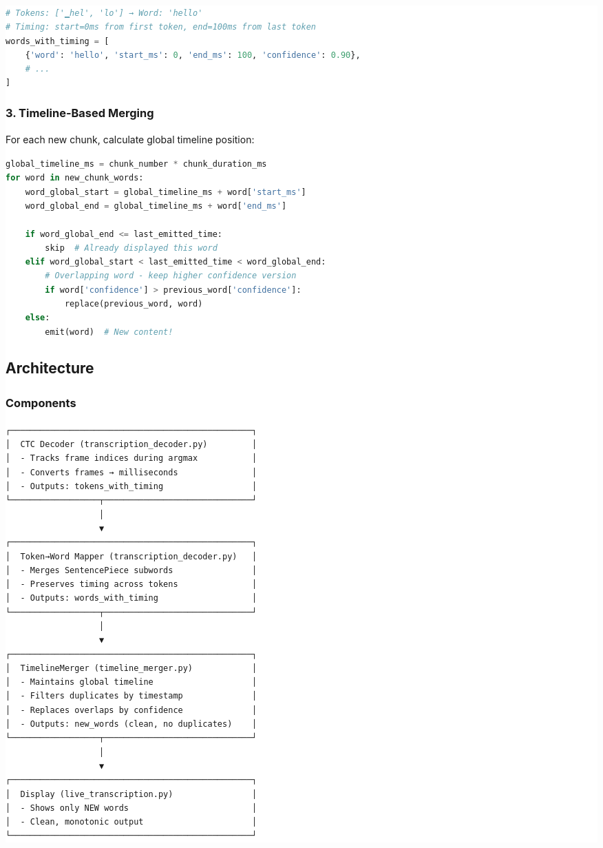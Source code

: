 ```python
# Tokens: ['▁hel', 'lo'] → Word: 'hello'
# Timing: start=0ms from first token, end=100ms from last token
words_with_timing = [
    {'word': 'hello', 'start_ms': 0, 'end_ms': 100, 'confidence': 0.90},
    # ...
]
```

### 3. Timeline-Based Merging

For each new chunk, calculate global timeline position:

```python
global_timeline_ms = chunk_number * chunk_duration_ms
for word in new_chunk_words:
    word_global_start = global_timeline_ms + word['start_ms']
    word_global_end = global_timeline_ms + word['end_ms']
    
    if word_global_end <= last_emitted_time:
        skip  # Already displayed this word
    elif word_global_start < last_emitted_time < word_global_end:
        # Overlapping word - keep higher confidence version
        if word['confidence'] > previous_word['confidence']:
            replace(previous_word, word)
    else:
        emit(word)  # New content!
```

## Architecture

### Components

```
┌─────────────────────────────────────────────────┐
│  CTC Decoder (transcription_decoder.py)         │
│  - Tracks frame indices during argmax           │
│  - Converts frames → milliseconds               │
│  - Outputs: tokens_with_timing                  │
└──────────────────┬──────────────────────────────┘
                   │
                   ▼
┌─────────────────────────────────────────────────┐
│  Token→Word Mapper (transcription_decoder.py)   │
│  - Merges SentencePiece subwords                │
│  - Preserves timing across tokens               │
│  - Outputs: words_with_timing                   │
└──────────────────┬──────────────────────────────┘
                   │
                   ▼
┌─────────────────────────────────────────────────┐
│  TimelineMerger (timeline_merger.py)            │
│  - Maintains global timeline                    │
│  - Filters duplicates by timestamp              │
│  - Replaces overlaps by confidence              │
│  - Outputs: new_words (clean, no duplicates)    │
└──────────────────┬──────────────────────────────┘
                   │
                   ▼
┌─────────────────────────────────────────────────┐
│  Display (live_transcription.py)                │
│  - Shows only NEW words                         │
│  - Clean, monotonic output                      │
└─────────────────────────────────────────────────┘
```